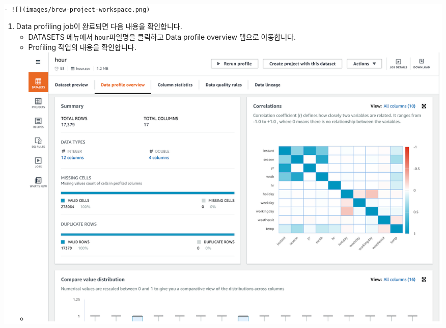     - ![](images/brew-project-workspace.png)
1. Data profiling job이 완료되면 다음 내용을 확인합니다.
    - DATASETS 메뉴에서 `hour`파일명을 클릭하고 Data profile overview 탭으로 이동합니다.
    - Profiling 작업의 내용을 확인합니다.
    - ![](images/brew-dataset-profiling.png)
